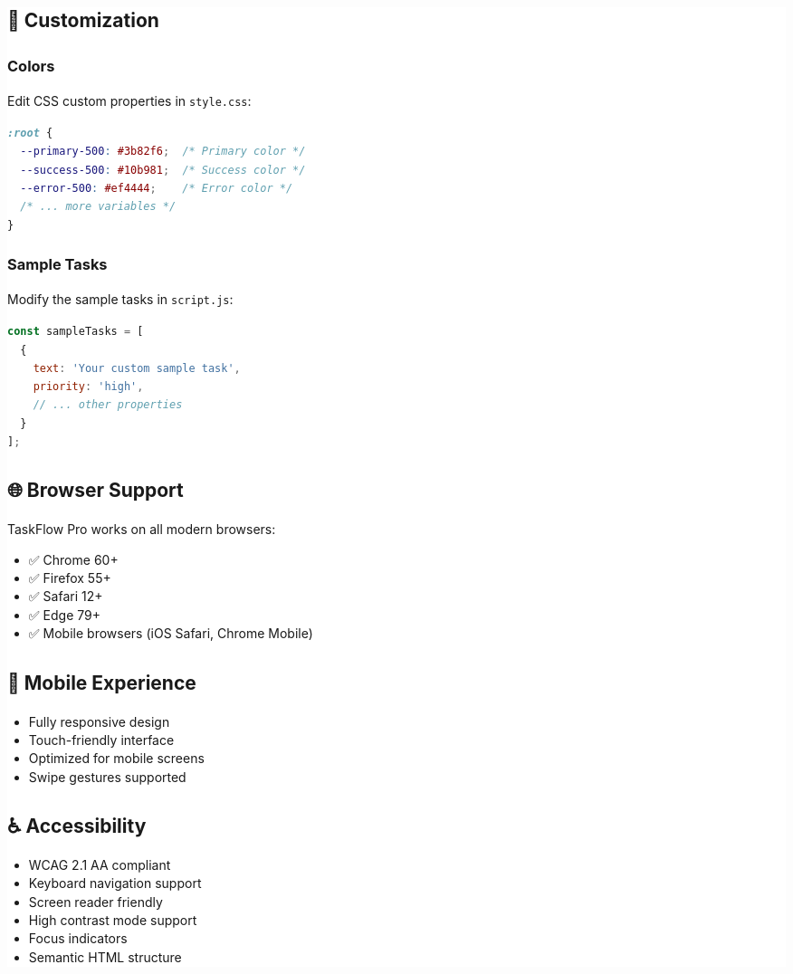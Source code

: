 ## 🔧 Customization

### Colors
Edit CSS custom properties in `style.css`:
```css
:root {
  --primary-500: #3b82f6;  /* Primary color */
  --success-500: #10b981;  /* Success color */
  --error-500: #ef4444;    /* Error color */
  /* ... more variables */
}
```

### Sample Tasks
Modify the sample tasks in `script.js`:
```javascript
const sampleTasks = [
  {
    text: 'Your custom sample task',
    priority: 'high',
    // ... other properties
  }
];
```

## 🌐 Browser Support

TaskFlow Pro works on all modern browsers:

- ✅ Chrome 60+
- ✅ Firefox 55+
- ✅ Safari 12+
- ✅ Edge 79+
- ✅ Mobile browsers (iOS Safari, Chrome Mobile)

## 📱 Mobile Experience

- Fully responsive design
- Touch-friendly interface
- Optimized for mobile screens
- Swipe gestures supported

## ♿ Accessibility

- WCAG 2.1 AA compliant
- Keyboard navigation support
- Screen reader friendly
- High contrast mode support
- Focus indicators
- Semantic HTML structure
